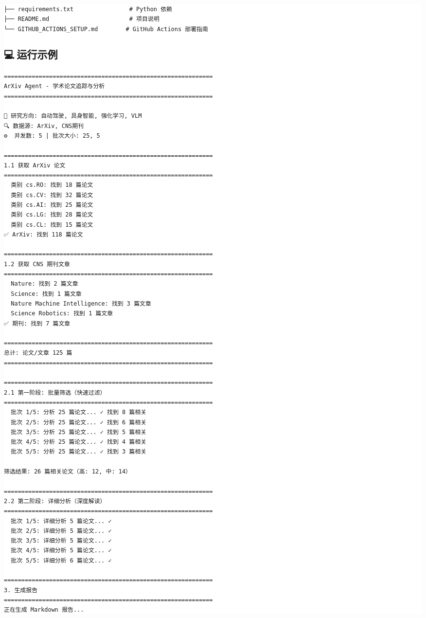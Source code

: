 ```
├── requirements.txt                # Python 依赖
├── README.md                       # 项目说明
└── GITHUB_ACTIONS_SETUP.md        # GitHub Actions 部署指南
```

## 💻 运行示例

```
============================================================
ArXiv Agent - 学术论文追踪与分析
============================================================

📖 研究方向: 自动驾驶, 具身智能, 强化学习, VLM
🔍 数据源: ArXiv, CNS期刊
⚙️  并发数: 5 | 批次大小: 25, 5

============================================================
1.1 获取 ArXiv 论文
============================================================
  类别 cs.RO: 找到 18 篇论文
  类别 cs.CV: 找到 32 篇论文
  类别 cs.AI: 找到 25 篇论文
  类别 cs.LG: 找到 28 篇论文
  类别 cs.CL: 找到 15 篇论文
✅ ArXiv: 找到 118 篇论文

============================================================
1.2 获取 CNS 期刊文章
============================================================
  Nature: 找到 2 篇文章
  Science: 找到 1 篇文章
  Nature Machine Intelligence: 找到 3 篇文章
  Science Robotics: 找到 1 篇文章
✅ 期刊: 找到 7 篇文章

============================================================
总计: 论文/文章 125 篇
============================================================

============================================================
2.1 第一阶段: 批量筛选（快速过滤）
============================================================
  批次 1/5: 分析 25 篇论文... ✓ 找到 8 篇相关
  批次 2/5: 分析 25 篇论文... ✓ 找到 6 篇相关
  批次 3/5: 分析 25 篇论文... ✓ 找到 5 篇相关
  批次 4/5: 分析 25 篇论文... ✓ 找到 4 篇相关
  批次 5/5: 分析 25 篇论文... ✓ 找到 3 篇相关

筛选结果: 26 篇相关论文（高: 12, 中: 14）

============================================================
2.2 第二阶段: 详细分析（深度解读）
============================================================
  批次 1/5: 详细分析 5 篇论文... ✓
  批次 2/5: 详细分析 5 篇论文... ✓
  批次 3/5: 详细分析 5 篇论文... ✓
  批次 4/5: 详细分析 5 篇论文... ✓
  批次 5/5: 详细分析 6 篇论文... ✓

============================================================
3. 生成报告
============================================================
正在生成 Markdown 报告...
```